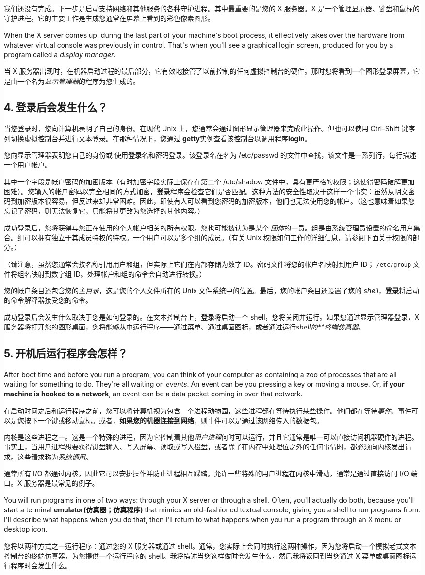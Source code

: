 我们还没有完成。下一步是启动支持网络和其他服务的各种守护进程。其中最重要的是您的 X 服务器。X 是一个管理显示器、键盘和鼠标的守护进程。它的主要工作是生成您通常在屏幕上看到的彩色像素图形。

When the X server comes up, during the last part of your machine's boot process, it effectively takes over the hardware from whatever virtual console was previously in control. That's when you'll see a graphical login screen, produced for you by a program called a *display manager*.

当 X 服务器出现时，在机器启动过程的最后部分，它有效地接管了以前控制的任何虚拟控制台的硬件。那时您将看到一个图形登录屏幕，它是由一个名为*显示管理器*的程序为您生成的。





## 4. 登录后会发生什么？

当您登录时，您向计算机表明了自己的身份。在现代 Unix 上，您通常会通过图形显示管理器来完成此操作。但也可以使用 Ctrl-Shift 键序列切换虚拟控制台并进行文本登录。在那种情况下，您通过 **getty**实例查看该控制台以调用程序**login**。

您向显示管理器表明您自己的身份或 使用**登录**名和密码登录。该登录名在名为 /etc/passwd 的文件中查找，该文件是一系列行，每行描述一个用户帐户。

其中一个字段是帐户密码的加密版本（有时加密字段实际上保存在第二个 /etc/shadow 文件中，具有更严格的权限；这使得密码破解更加困难）。您输入的帐户密码以完全相同的方式加密，**登录**程序会检查它们是否匹配。这种方法的安全性取决于这样一个事实：虽然从明文密码到加密版本很容易，但反过来却非常困难。因此，即使有人可以看到您密码的加密版本，他们也无法使用您的帐户。（这也意味着如果您忘记了密码，则无法恢复它，只能将其更改为您选择的其他内容。）

成功登录后，您将获得与您正在使用的个人帐户相关的所有权限。您也可能被认为是某个 *团体*的一员。组是由系统管理员设置的命名用户集合。组可以拥有独立于其成员特权的特权。一个用户可以是多个组的成员。（有关 Unix 权限如何工作的详细信息，请参阅下面关于[权限](https://tldp.org/HOWTO/Unix-and-Internet-Fundamentals-HOWTO/disk-layout.html#permissions)的部分。）

（请注意，虽然您通常会按名称引用用户和组，但实际上它们在内部存储为数字 ID。密码文件将您的帐户名映射到用户 ID； `/etc/group` 文件将组名映射到数字组 ID。处理帐户和组的命令会自动进行转换。）

您的帐户条目还包含您的*主目录*，这是您的个人文件所在的 Unix 文件系统中的位置。最后，您的帐户条目还设置了您的 *shell*，**登录**将启动的命令解释器接受您的命令。

成功登录后会发生什么取决于您是如何登录的。在文本控制台上，**登录**将启动一个 shell，您将关闭并运行。如果您通过显示管理器登录，X 服务器将打开您的图形桌面，您将能够从中运行程序——通过菜单、通过桌面图标，或者通过运行*shell的**终端仿真器*。



## 5. 开机后运行程序会怎样？

After boot time and before you run a program, you can think of your computer as containing a zoo of processes that are all waiting for something to do. They're all waiting on *events*. An event can be you pressing a key or moving a mouse. Or, **if your machine is hooked to a network**, an event can be a data packet coming in over that network.

在启动时间之后和运行程序之前，您可以将计算机视为包含一个进程动物园，这些进程都在等待执行某些操作。他们都在等待*事件*。事件可以是您按下一个键或移动鼠标。或者，**如果您的机器连接到网络**，则事件可以是通过该网络传入的数据包。

内核是这些进程之一。这是一个特殊的进程，因为它控制着其他*用户进程*何时可以运行，并且它通常是唯一可以直接访问机器硬件的进程。事实上，当用户进程想要获得键盘输入、写入屏幕、读取或写入磁盘，或者除了在内存中处理位之外的任何事情时，都必须向内核发出请求。这些请求称为*系统调用*。

通常所有 I/O 都通过内核，因此它可以安排操作并防止进程相互踩踏。允许一些特殊的用户进程在内核中滑动，通常是通过直接访问 I/O 端口。X 服务器是最常见的例子。

You will run programs in one of two ways: through your X server or through a shell. Often, you'll actually do both, because you'll start a terminal **emulator(仿真器；仿真程序)** that mimics an old-fashioned textual console, giving you a shell to run programs from. I'll describe what happens when you do that, then I'll return to what happens when you run a program through an X menu or desktop icon.

您将以两种方式之一运行程序：通过您的 X 服务器或通过 shell。通常，您实际上会同时执行这两种操作，因为您将启动一个模拟老式文本控制台的终端仿真器，为您提供一个运行程序的 shell。我将描述当您这样做时会发生什么，然后我将返回到当您通过 X 菜单或桌面图标运行程序时会发生什么。
